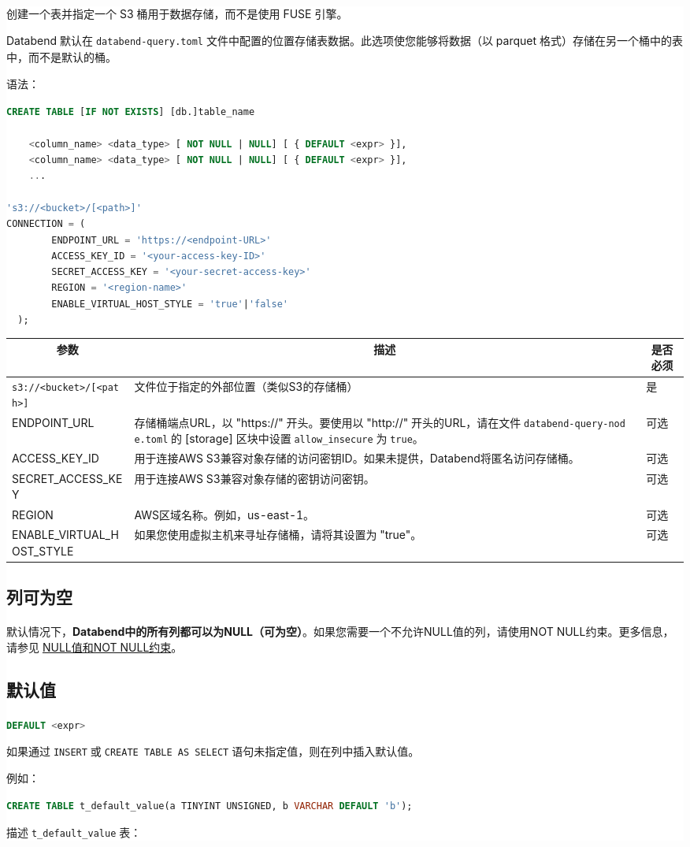 创建一个表并指定一个 S3 桶用于数据存储，而不是使用 FUSE 引擎。

Databend 默认在 `databend-query.toml` 文件中配置的位置存储表数据。此选项使您能够将数据（以 parquet 格式）存储在另一个桶中的表中，而不是默认的桶。

语法：
```sql
CREATE TABLE [IF NOT EXISTS] [db.]table_name

    <column_name> <data_type> [ NOT NULL | NULL] [ { DEFAULT <expr> }],
    <column_name> <data_type> [ NOT NULL | NULL] [ { DEFAULT <expr> }],
    ...

's3://<bucket>/[<path>]' 
CONNECTION = (
        ENDPOINT_URL = 'https://<endpoint-URL>'
        ACCESS_KEY_ID = '<your-access-key-ID>'
        SECRET_ACCESS_KEY = '<your-secret-access-key>'
        REGION = '<region-name>'
        ENABLE_VIRTUAL_HOST_STYLE = 'true'|'false'
  );
```

| 参数                         | 描述                                                                                                                                                                                                                      | 是否必须   |
|------------------------------|---------------------------------------------------------------------------------------------------------------------------------------------------------------------------------------------------------------------------|------------|
| `s3://<bucket>/[<path>]`     | 文件位于指定的外部位置（类似S3的存储桶）                                                                                                                                                                                  | 是         |
| ENDPOINT_URL                 | 存储桶端点URL，以 "https://" 开头。要使用以 "http://" 开头的URL，请在文件 `databend-query-node.toml` 的 [storage] 区块中设置 `allow_insecure` 为 `true`。                                                                  | 可选       |
| ACCESS_KEY_ID                | 用于连接AWS S3兼容对象存储的访问密钥ID。如果未提供，Databend将匿名访问存储桶。                                                                                                                                             | 可选       |
| SECRET_ACCESS_KEY            | 用于连接AWS S3兼容对象存储的密钥访问密钥。                                                                                                                                                                                 | 可选       |
| REGION                       | AWS区域名称。例如，us-east-1。                                                                                                                                                                                            | 可选       |
| ENABLE_VIRTUAL_HOST_STYLE    | 如果您使用虚拟主机来寻址存储桶，请将其设置为 "true"。                                                                                                                                                                      | 可选       |

## 列可为空

默认情况下，**Databend中的所有列都可以为NULL（可为空）**。如果您需要一个不允许NULL值的列，请使用NOT NULL约束。更多信息，请参见 [NULL值和NOT NULL约束](../../../00-sql-reference/10-data-types/index.md)。

## 默认值

```sql
DEFAULT <expr>
```
如果通过 `INSERT` 或 `CREATE TABLE AS SELECT` 语句未指定值，则在列中插入默认值。

例如：

```sql
CREATE TABLE t_default_value(a TINYINT UNSIGNED, b VARCHAR DEFAULT 'b');
```

描述 `t_default_value` 表：
